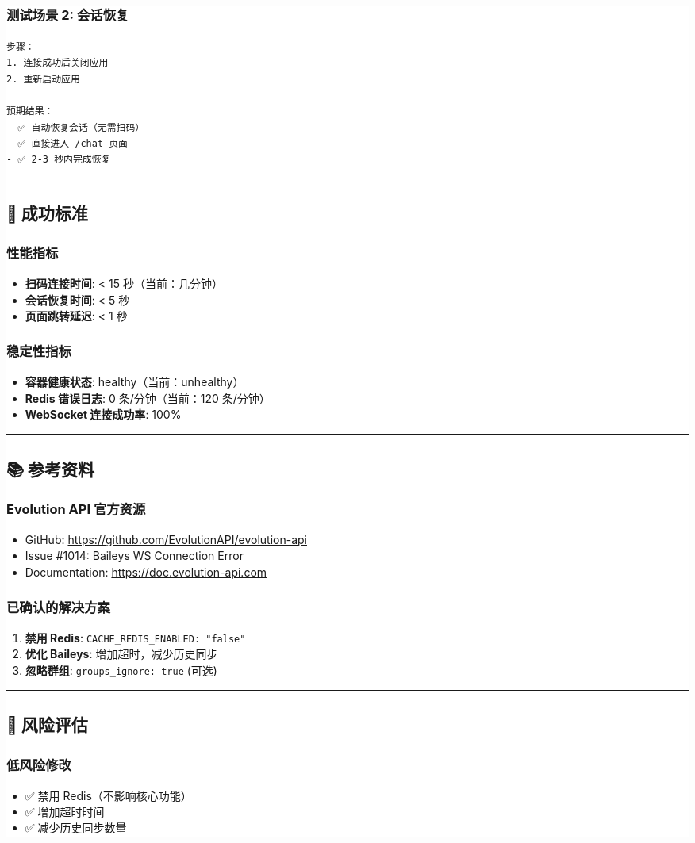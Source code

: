 ### 测试场景 2: 会话恢复

```
步骤：
1. 连接成功后关闭应用
2. 重新启动应用

预期结果：
- ✅ 自动恢复会话（无需扫码）
- ✅ 直接进入 /chat 页面
- ✅ 2-3 秒内完成恢复
```

---

## 🎯 成功标准

### 性能指标
- **扫码连接时间**: < 15 秒（当前：几分钟）
- **会话恢复时间**: < 5 秒
- **页面跳转延迟**: < 1 秒

### 稳定性指标
- **容器健康状态**: healthy（当前：unhealthy）
- **Redis 错误日志**: 0 条/分钟（当前：120 条/分钟）
- **WebSocket 连接成功率**: 100%

---

## 📚 参考资料

### Evolution API 官方资源
- GitHub: https://github.com/EvolutionAPI/evolution-api
- Issue #1014: Baileys WS Connection Error
- Documentation: https://doc.evolution-api.com

### 已确认的解决方案
1. **禁用 Redis**: `CACHE_REDIS_ENABLED: "false"`
2. **优化 Baileys**: 增加超时，减少历史同步
3. **忽略群组**: `groups_ignore: true` (可选)

---

## 🚨 风险评估

### 低风险修改
- ✅ 禁用 Redis（不影响核心功能）
- ✅ 增加超时时间
- ✅ 减少历史同步数量
